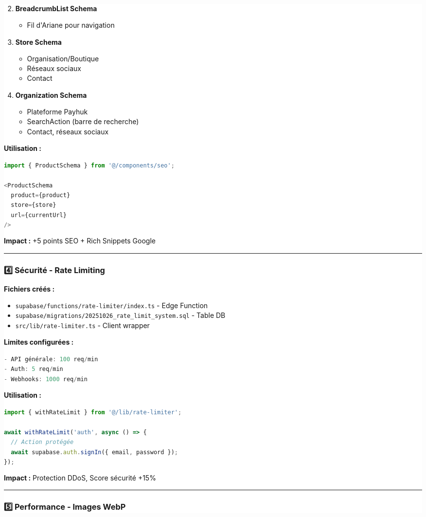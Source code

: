 2. **BreadcrumbList Schema**
   - Fil d'Ariane pour navigation

3. **Store Schema**
   - Organisation/Boutique
   - Réseaux sociaux
   - Contact

4. **Organization Schema**
   - Plateforme Payhuk
   - SearchAction (barre de recherche)
   - Contact, réseaux sociaux

**Utilisation :**
```typescript
import { ProductSchema } from '@/components/seo';

<ProductSchema 
  product={product} 
  store={store} 
  url={currentUrl} 
/>
```

**Impact :** +5 points SEO + Rich Snippets Google

---

### 4️⃣ Sécurité - Rate Limiting

**Fichiers créés :**
- `supabase/functions/rate-limiter/index.ts` - Edge Function
- `supabase/migrations/20251026_rate_limit_system.sql` - Table DB
- `src/lib/rate-limiter.ts` - Client wrapper

**Limites configurées :**
```typescript
- API générale: 100 req/min
- Auth: 5 req/min
- Webhooks: 1000 req/min
```

**Utilisation :**
```typescript
import { withRateLimit } from '@/lib/rate-limiter';

await withRateLimit('auth', async () => {
  // Action protégée
  await supabase.auth.signIn({ email, password });
});
```

**Impact :** Protection DDoS, Score sécurité +15%

---

### 5️⃣ Performance - Images WebP
